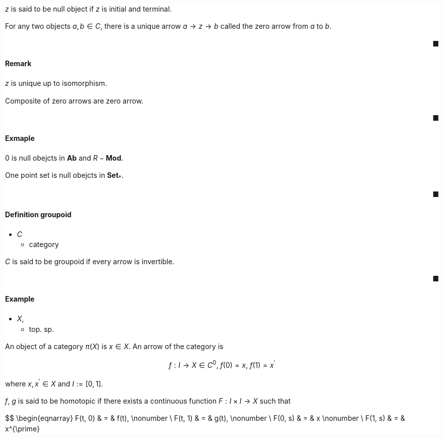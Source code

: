 $z$ is said to be null object if $z$ is initial and terminal.

For any two objects $a, b \in C$, there is a unique arrow $a \rightarrow z \rightarrow b$ called the zero arrow from $a$ to $b$.

<div class="end-of-statement" style="text-align: right">■</div>

#### Remark
$z$ is unique up to isomorphism.

Composite of zero arrows are zero arrow.

<div class="end-of-statement" style="text-align: right">■</div>

#### Exmaple

$0$ is null obejcts in $\mathbf{Ab}$ and $R-\mathbf{Mod}$.

One point set is null obejcts in $\mathbf{Set}_{*}$.

<div class="end-of-statement" style="text-align: right">■</div>

#### Definition groupoid
* $C$
    * category

$C$ is said to be groupoid if every arrow is invertible.

<div class="end-of-statement" style="text-align: right">■</div>

#### Example
* $X$,
    * top. sp.

An object of a category $\pi(X)$ is $x \in X$.
An arrow of the category is 

$$
    f: I \rightarrow X \in C^{0},
    \
    f(0) = x,
    \
    f(1) = x^{\prime}
$$

where $x, x^{\prime} \in X$ and $I := [0, 1]$.

$f$, $g$ is said to be homotopic if there exists a continuous function $F:I \times I \rightarrow X$ such that

$$
\begin{eqnarray}
    F(t, 0)
    & = &
        f(t),
    \nonumber
    \\
    F(t, 1)
    & = &
        g(t),
    \nonumber
    \\
    F(0, s)
    & = &
        x
    \nonumber
    \\
    F(1, s)
    & = &
        x^{\prime}
